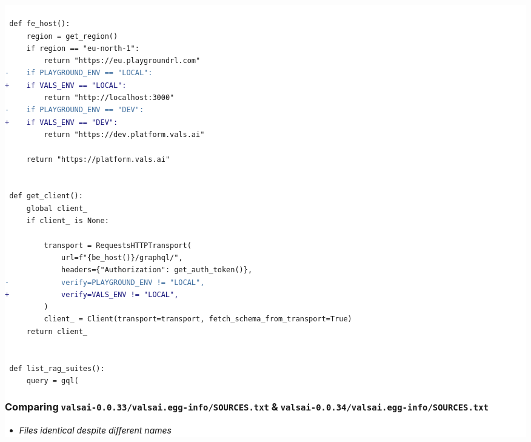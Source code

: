 ```diff
 
 def fe_host():
     region = get_region()
     if region == "eu-north-1":
         return "https://eu.playgroundrl.com"
-    if PLAYGROUND_ENV == "LOCAL":
+    if VALS_ENV == "LOCAL":
         return "http://localhost:3000"
-    if PLAYGROUND_ENV == "DEV":
+    if VALS_ENV == "DEV":
         return "https://dev.platform.vals.ai"
 
     return "https://platform.vals.ai"
 
 
 def get_client():
     global client_
     if client_ is None:
 
         transport = RequestsHTTPTransport(
             url=f"{be_host()}/graphql/",
             headers={"Authorization": get_auth_token()},
-            verify=PLAYGROUND_ENV != "LOCAL",
+            verify=VALS_ENV != "LOCAL",
         )
         client_ = Client(transport=transport, fetch_schema_from_transport=True)
     return client_
 
 
 def list_rag_suites():
     query = gql(
```

### Comparing `valsai-0.0.33/valsai.egg-info/SOURCES.txt` & `valsai-0.0.34/valsai.egg-info/SOURCES.txt`

 * *Files identical despite different names*

